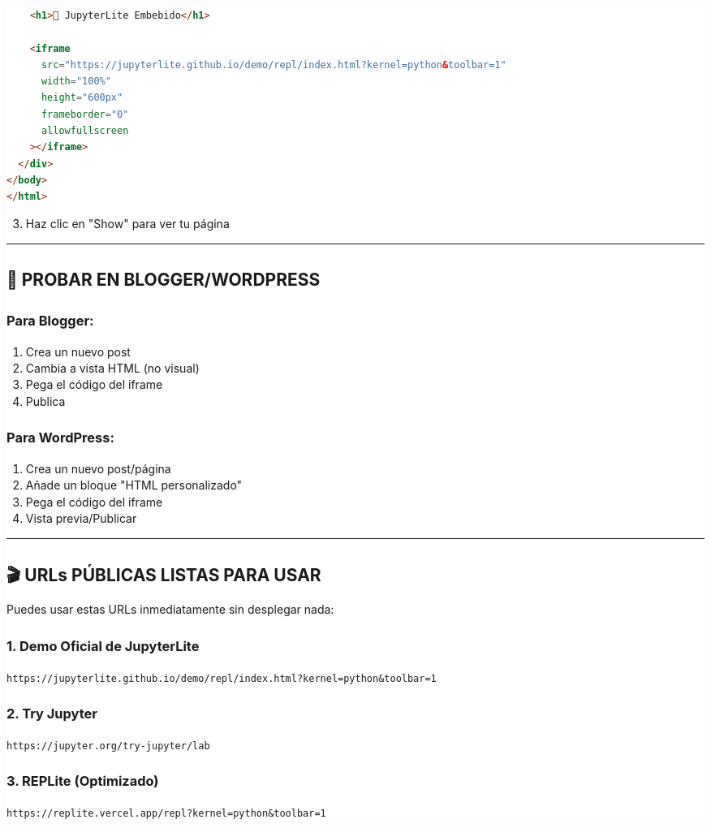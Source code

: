 ```html
    <h1>🚀 JupyterLite Embebido</h1>
    
    <iframe 
      src="https://jupyterlite.github.io/demo/repl/index.html?kernel=python&toolbar=1"
      width="100%"
      height="600px"
      frameborder="0"
      allowfullscreen
    ></iframe>
  </div>
</body>
</html>
```

3. Haz clic en "Show" para ver tu página

---

## 📱 PROBAR EN BLOGGER/WORDPRESS

### Para Blogger:

1. Crea un nuevo post
2. Cambia a vista HTML (no visual)
3. Pega el código del iframe
4. Publica

### Para WordPress:

1. Crea un nuevo post/página
2. Añade un bloque "HTML personalizado"
3. Pega el código del iframe
4. Vista previa/Publicar

---

## 🎬 URLs PÚBLICAS LISTAS PARA USAR

Puedes usar estas URLs inmediatamente sin desplegar nada:

### 1. Demo Oficial de JupyterLite
```
https://jupyterlite.github.io/demo/repl/index.html?kernel=python&toolbar=1
```

### 2. Try Jupyter
```
https://jupyter.org/try-jupyter/lab
```

### 3. REPLite (Optimizado)
```
https://replite.vercel.app/repl?kernel=python&toolbar=1
```
